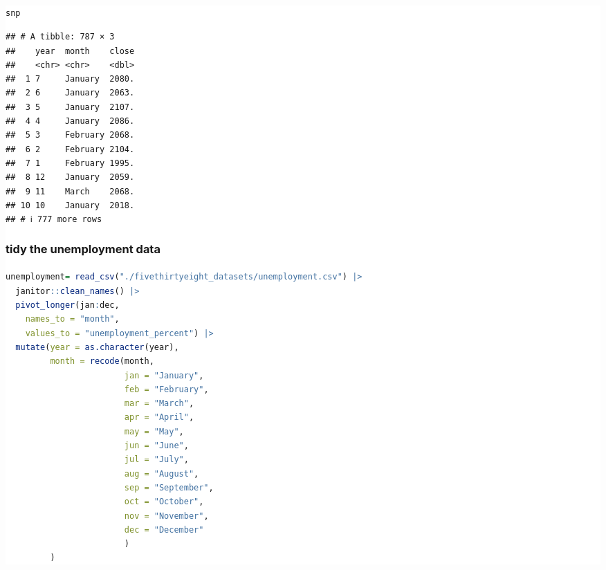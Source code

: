 ``` r
snp
```

    ## # A tibble: 787 × 3
    ##    year  month    close
    ##    <chr> <chr>    <dbl>
    ##  1 7     January  2080.
    ##  2 6     January  2063.
    ##  3 5     January  2107.
    ##  4 4     January  2086.
    ##  5 3     February 2068.
    ##  6 2     February 2104.
    ##  7 1     February 1995.
    ##  8 12    January  2059.
    ##  9 11    March    2068.
    ## 10 10    January  2018.
    ## # ℹ 777 more rows

### tidy the unemployment data

``` r
unemployment= read_csv("./fivethirtyeight_datasets/unemployment.csv") |>
  janitor::clean_names() |>
  pivot_longer(jan:dec,
    names_to = "month", 
    values_to = "unemployment_percent") |>
  mutate(year = as.character(year),
         month = recode(month,
                        jan = "January",
                        feb = "February",
                        mar = "March",
                        apr = "April",
                        may = "May",
                        jun = "June",
                        jul = "July",
                        aug = "August",
                        sep = "September",
                        oct = "October",
                        nov = "November",
                        dec = "December"
                        )
         )
```
